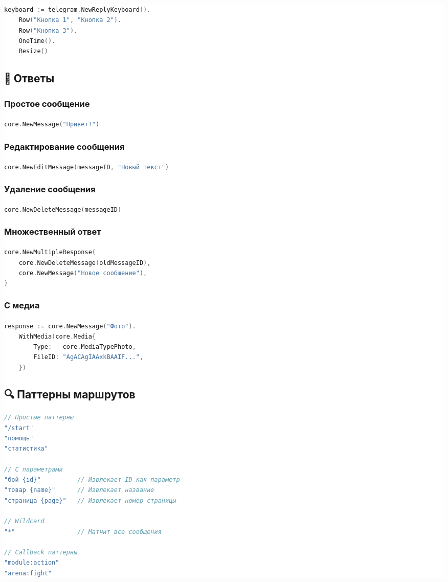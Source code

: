 ```go
keyboard := telegram.NewReplyKeyboard().
    Row("Кнопка 1", "Кнопка 2").
    Row("Кнопка 3").
    OneTime().
    Resize()
```

## 🎨 Ответы

### Простое сообщение

```go
core.NewMessage("Привет!")
```

### Редактирование сообщения

```go
core.NewEditMessage(messageID, "Новый текст")
```

### Удаление сообщения

```go
core.NewDeleteMessage(messageID)
```

### Множественный ответ

```go
core.NewMultipleResponse(
    core.NewDeleteMessage(oldMessageID),
    core.NewMessage("Новое сообщение"),
)
```

### С медиа

```go
response := core.NewMessage("Фото").
    WithMedia(core.Media{
        Type:   core.MediaTypePhoto,
        FileID: "AgACAgIAAxkBAAIF...",
    })
```

## 🔍 Паттерны маршрутов

```go
// Простые паттерны
"/start"
"помощь"
"статистика"

// С параметрами
"бой {id}"          // Извлекает ID как параметр
"товар {name}"      // Извлекает название
"страница {page}"   // Извлекает номер страницы

// Wildcard
"*"                 // Матчит все сообщения

// Callback паттерны
"module:action"
"arena:fight"
```